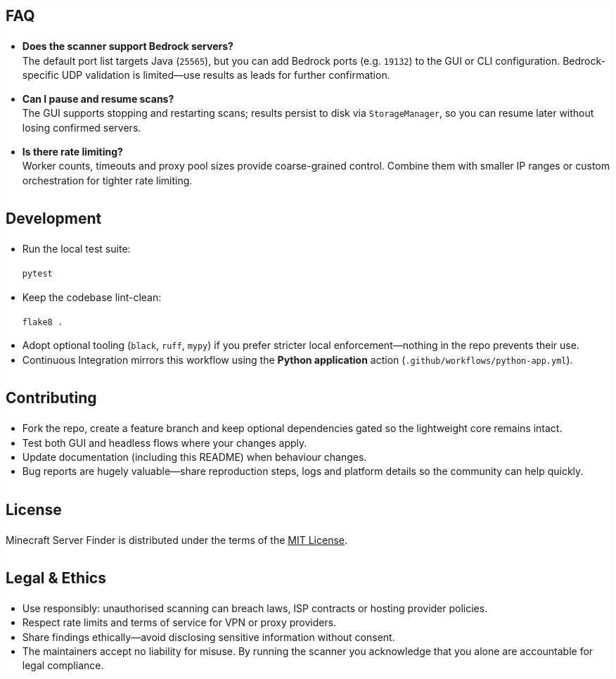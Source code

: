 ## FAQ

- **Does the scanner support Bedrock servers?**  
  The default port list targets Java (`25565`), but you can add Bedrock ports (e.g. `19132`) to the GUI or CLI configuration. Bedrock-specific UDP validation is limited—use results as leads for further confirmation.

- **Can I pause and resume scans?**  
  The GUI supports stopping and restarting scans; results persist to disk via `StorageManager`, so you can resume later without losing confirmed servers.

- **Is there rate limiting?**  
  Worker counts, timeouts and proxy pool sizes provide coarse-grained control. Combine them with smaller IP ranges or custom orchestration for tighter rate limiting.

## Development

- Run the local test suite:
  ```bash
  pytest
  ```
- Keep the codebase lint-clean:
  ```bash
  flake8 .
  ```
- Adopt optional tooling (`black`, `ruff`, `mypy`) if you prefer stricter local enforcement—nothing in the repo prevents their use.
- Continuous Integration mirrors this workflow using the **Python application** action (`.github/workflows/python-app.yml`).

## Contributing

- Fork the repo, create a feature branch and keep optional dependencies gated so the lightweight core remains intact.
- Test both GUI and headless flows where your changes apply.
- Update documentation (including this README) when behaviour changes.
- Bug reports are hugely valuable—share reproduction steps, logs and platform details so the community can help quickly.

## License

Minecraft Server Finder is distributed under the terms of the [MIT License](LICENSE).

## Legal & Ethics

- Use responsibly: unauthorised scanning can breach laws, ISP contracts or hosting provider policies.
- Respect rate limits and terms of service for VPN or proxy providers.
- Share findings ethically—avoid disclosing sensitive information without consent.
- The maintainers accept no liability for misuse. By running the scanner you acknowledge that you alone are accountable for legal compliance.

